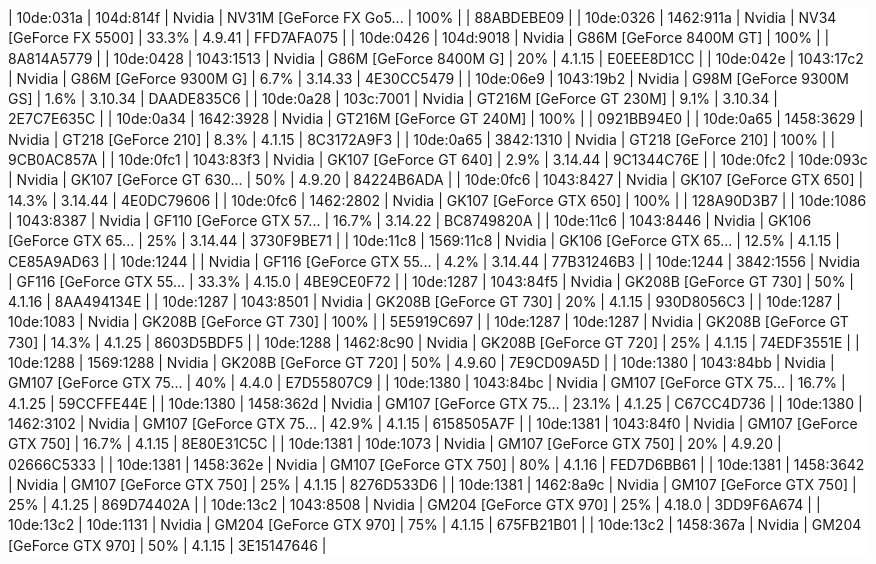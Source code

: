 | 10de:031a | 104d:814f | Nvidia          | NV31M [GeForce FX Go5... | 100%   |          | 88ABDEBE09 |
| 10de:0326 | 1462:911a | Nvidia          | NV34 [GeForce FX 5500]   | 33.3%  | 4.9.41   | FFD7AFA075 |
| 10de:0426 | 104d:9018 | Nvidia          | G86M [GeForce 8400M GT]  | 100%   |          | 8A814A5779 |
| 10de:0428 | 1043:1513 | Nvidia          | G86M [GeForce 8400M G]   | 20%    | 4.1.15   | E0EEE8D1CC |
| 10de:042e | 1043:17c2 | Nvidia          | G86M [GeForce 9300M G]   | 6.7%   | 3.14.33  | 4E30CC5479 |
| 10de:06e9 | 1043:19b2 | Nvidia          | G98M [GeForce 9300M GS]  | 1.6%   | 3.10.34  | DAADE835C6 |
| 10de:0a28 | 103c:7001 | Nvidia          | GT216M [GeForce GT 230M] | 9.1%   | 3.10.34  | 2E7C7E635C |
| 10de:0a34 | 1642:3928 | Nvidia          | GT216M [GeForce GT 240M] | 100%   |          | 0921BB94E0 |
| 10de:0a65 | 1458:3629 | Nvidia          | GT218 [GeForce 210]      | 8.3%   | 4.1.15   | 8C3172A9F3 |
| 10de:0a65 | 3842:1310 | Nvidia          | GT218 [GeForce 210]      | 100%   |          | 9CB0AC857A |
| 10de:0fc1 | 1043:83f3 | Nvidia          | GK107 [GeForce GT 640]   | 2.9%   | 3.14.44  | 9C1344C76E |
| 10de:0fc2 | 10de:093c | Nvidia          | GK107 [GeForce GT 630... | 50%    | 4.9.20   | 84224B6ADA |
| 10de:0fc6 | 1043:8427 | Nvidia          | GK107 [GeForce GTX 650]  | 14.3%  | 3.14.44  | 4E0DC79606 |
| 10de:0fc6 | 1462:2802 | Nvidia          | GK107 [GeForce GTX 650]  | 100%   |          | 128A90D3B7 |
| 10de:1086 | 1043:8387 | Nvidia          | GF110 [GeForce GTX 57... | 16.7%  | 3.14.22  | BC8749820A |
| 10de:11c6 | 1043:8446 | Nvidia          | GK106 [GeForce GTX 65... | 25%    | 3.14.44  | 3730F9BE71 |
| 10de:11c8 | 1569:11c8 | Nvidia          | GK106 [GeForce GTX 65... | 12.5%  | 4.1.15   | CE85A9AD63 |
| 10de:1244 |           | Nvidia          | GF116 [GeForce GTX 55... | 4.2%   | 3.14.44  | 77B31246B3 |
| 10de:1244 | 3842:1556 | Nvidia          | GF116 [GeForce GTX 55... | 33.3%  | 4.15.0   | 4BE9CE0F72 |
| 10de:1287 | 1043:84f5 | Nvidia          | GK208B [GeForce GT 730]  | 50%    | 4.1.16   | 8AA494134E |
| 10de:1287 | 1043:8501 | Nvidia          | GK208B [GeForce GT 730]  | 20%    | 4.1.15   | 930D8056C3 |
| 10de:1287 | 10de:1083 | Nvidia          | GK208B [GeForce GT 730]  | 100%   |          | 5E5919C697 |
| 10de:1287 | 10de:1287 | Nvidia          | GK208B [GeForce GT 730]  | 14.3%  | 4.1.25   | 8603D5BDF5 |
| 10de:1288 | 1462:8c90 | Nvidia          | GK208B [GeForce GT 720]  | 25%    | 4.1.15   | 74EDF3551E |
| 10de:1288 | 1569:1288 | Nvidia          | GK208B [GeForce GT 720]  | 50%    | 4.9.60   | 7E9CD09A5D |
| 10de:1380 | 1043:84bb | Nvidia          | GM107 [GeForce GTX 75... | 40%    | 4.4.0    | E7D55807C9 |
| 10de:1380 | 1043:84bc | Nvidia          | GM107 [GeForce GTX 75... | 16.7%  | 4.1.25   | 59CCFFE44E |
| 10de:1380 | 1458:362d | Nvidia          | GM107 [GeForce GTX 75... | 23.1%  | 4.1.25   | C67CC4D736 |
| 10de:1380 | 1462:3102 | Nvidia          | GM107 [GeForce GTX 75... | 42.9%  | 4.1.15   | 6158505A7F |
| 10de:1381 | 1043:84f0 | Nvidia          | GM107 [GeForce GTX 750]  | 16.7%  | 4.1.15   | 8E80E31C5C |
| 10de:1381 | 10de:1073 | Nvidia          | GM107 [GeForce GTX 750]  | 20%    | 4.9.20   | 02666C5333 |
| 10de:1381 | 1458:362e | Nvidia          | GM107 [GeForce GTX 750]  | 80%    | 4.1.16   | FED7D6BB61 |
| 10de:1381 | 1458:3642 | Nvidia          | GM107 [GeForce GTX 750]  | 25%    | 4.1.15   | 8276D533D6 |
| 10de:1381 | 1462:8a9c | Nvidia          | GM107 [GeForce GTX 750]  | 25%    | 4.1.25   | 869D74402A |
| 10de:13c2 | 1043:8508 | Nvidia          | GM204 [GeForce GTX 970]  | 25%    | 4.18.0   | 3DD9F6A674 |
| 10de:13c2 | 10de:1131 | Nvidia          | GM204 [GeForce GTX 970]  | 75%    | 4.1.15   | 675FB21B01 |
| 10de:13c2 | 1458:367a | Nvidia          | GM204 [GeForce GTX 970]  | 50%    | 4.1.15   | 3E15147646 |
